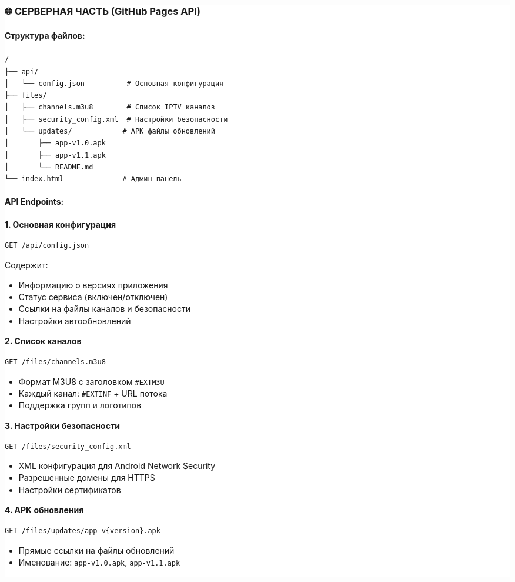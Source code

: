
### 🌐 **СЕРВЕРНАЯ ЧАСТЬ (GitHub Pages API)**

#### **Структура файлов:**
```
/
├── api/
│   └── config.json          # Основная конфигурация
├── files/
│   ├── channels.m3u8        # Список IPTV каналов
│   ├── security_config.xml  # Настройки безопасности
│   └── updates/            # APK файлы обновлений
│       ├── app-v1.0.apk
│       ├── app-v1.1.apk
│       └── README.md
└── index.html              # Админ-панель
```

#### **API Endpoints:**

**1. Основная конфигурация**
```
GET /api/config.json
```
Содержит:
- Информацию о версиях приложения
- Статус сервиса (включен/отключен)
- Ссылки на файлы каналов и безопасности
- Настройки автообновлений

**2. Список каналов**
```
GET /files/channels.m3u8
```
- Формат M3U8 с заголовком `#EXTM3U`
- Каждый канал: `#EXTINF` + URL потока
- Поддержка групп и логотипов

**3. Настройки безопасности**
```
GET /files/security_config.xml
```
- XML конфигурация для Android Network Security
- Разрешенные домены для HTTPS
- Настройки сертификатов

**4. APK обновления**
```
GET /files/updates/app-v{version}.apk
```
- Прямые ссылки на файлы обновлений
- Именование: `app-v1.0.apk`, `app-v1.1.apk`

---
